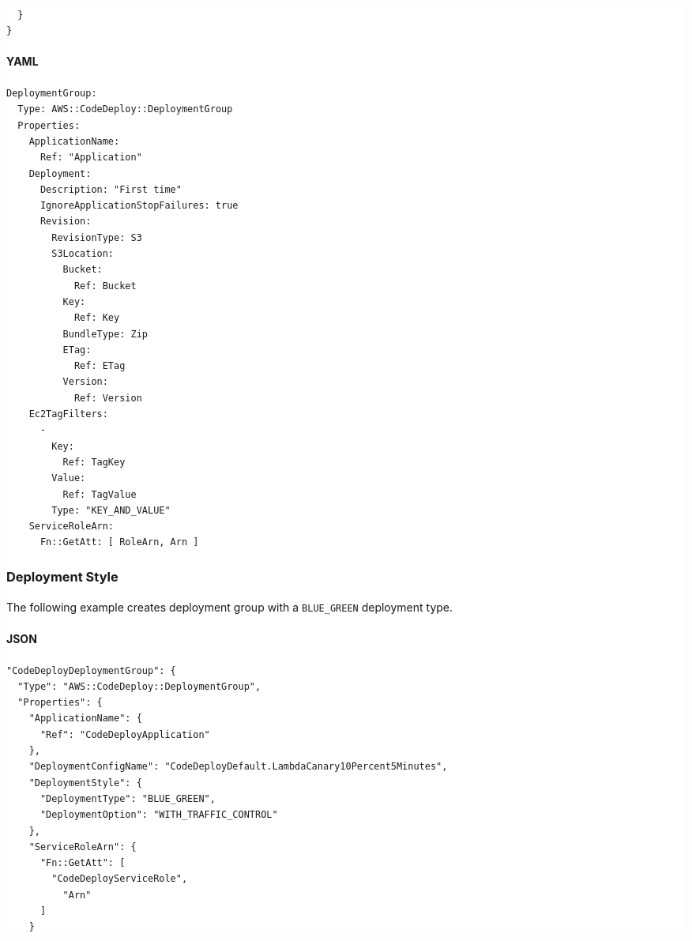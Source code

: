 ```
  }
}
```

#### YAML<a name="aws-resource-codedeploy-deploymentgroup--examples--Associate_EC2_Instances--yaml"></a>

```
DeploymentGroup: 
  Type: AWS::CodeDeploy::DeploymentGroup
  Properties: 
    ApplicationName: 
      Ref: "Application"
    Deployment: 
      Description: "First time"
      IgnoreApplicationStopFailures: true
      Revision:
        RevisionType: S3
        S3Location: 
          Bucket: 
            Ref: Bucket
          Key: 
            Ref: Key
          BundleType: Zip
          ETag: 
            Ref: ETag
          Version: 
            Ref: Version
    Ec2TagFilters: 
      - 
        Key: 
          Ref: TagKey
        Value: 
          Ref: TagValue
        Type: "KEY_AND_VALUE"
    ServiceRoleArn: 
      Fn::GetAtt: [ RoleArn, Arn ]
```

### Deployment Style<a name="aws-resource-codedeploy-deploymentgroup--examples--Deployment_Style"></a>

The following example creates deployment group with a `BLUE_GREEN` deployment type\.

#### JSON<a name="aws-resource-codedeploy-deploymentgroup--examples--Deployment_Style--json"></a>

```
"CodeDeployDeploymentGroup": {
  "Type": "AWS::CodeDeploy::DeploymentGroup",
  "Properties": {
    "ApplicationName": {
      "Ref": "CodeDeployApplication"
    },
    "DeploymentConfigName": "CodeDeployDefault.LambdaCanary10Percent5Minutes",
    "DeploymentStyle": {
      "DeploymentType": "BLUE_GREEN",
      "DeploymentOption": "WITH_TRAFFIC_CONTROL"
    },
    "ServiceRoleArn": {
      "Fn::GetAtt": [
        "CodeDeployServiceRole",
          "Arn"
      ]
    }
```